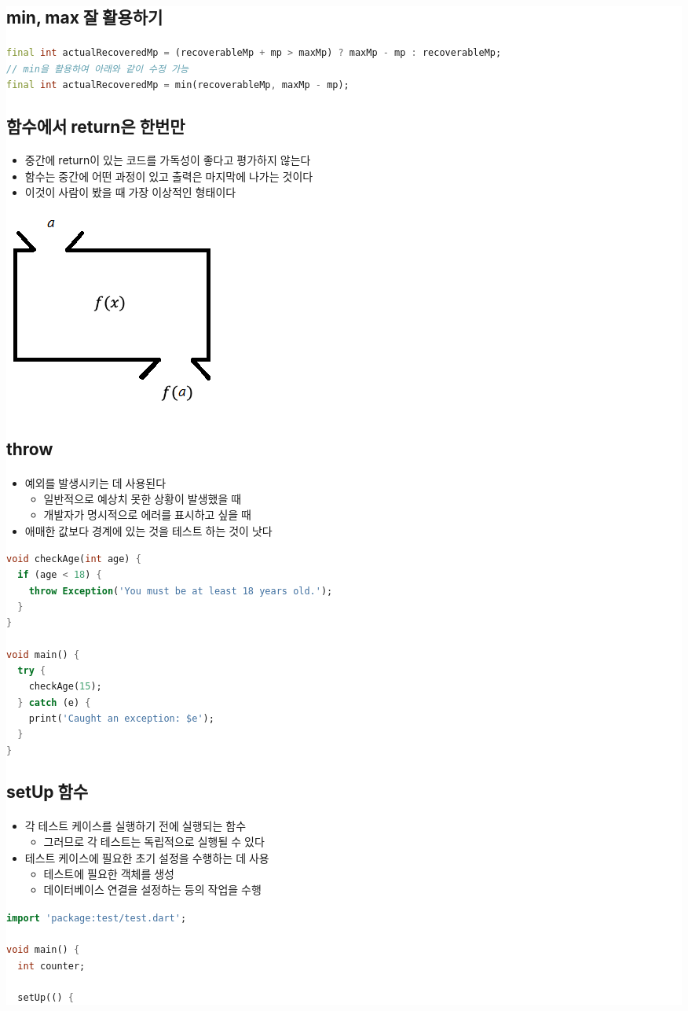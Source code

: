 ## min, max 잘 활용하기
```dart
final int actualRecoveredMp = (recoverableMp + mp > maxMp) ? maxMp - mp : recoverableMp;
// min을 활용하여 아래와 같이 수정 가능
final int actualRecoveredMp = min(recoverableMp, maxMp - mp);
```

## 함수에서 return은 한번만
- 중간에 return이 있는 코드를 가독성이 좋다고 평가하지 않는다
- 함수는 중간에 어떤 과정이 있고 출력은 마지막에 나가는 것이다
- 이것이 사람이 봤을 때 가장 이상적인 형태이다

![alt text](image-3.png)

## throw
- 예외를 발생시키는 데 사용된다
    - 일반적으로 예상치 못한 상황이 발생했을 때
    - 개발자가 명시적으로 에러를 표시하고 싶을 때
- 애매한 값보다 경계에 있는 것을 테스트 하는 것이 낫다

```dart
void checkAge(int age) {
  if (age < 18) {
    throw Exception('You must be at least 18 years old.');
  }
}

void main() {
  try {
    checkAge(15);
  } catch (e) {
    print('Caught an exception: $e');
  }
}
```

## setUp 함수
- 각 테스트 케이스를 실행하기 전에 실행되는 함수
    - 그러므로 각 테스트는 독립적으로 실행될 수 있다
- 테스트 케이스에 필요한 초기 설정을 수행하는 데 사용
    - 테스트에 필요한 객체를 생성
    - 데이터베이스 연결을 설정하는 등의 작업을 수행
```dart
import 'package:test/test.dart';

void main() {
  int counter;

  setUp(() {
```